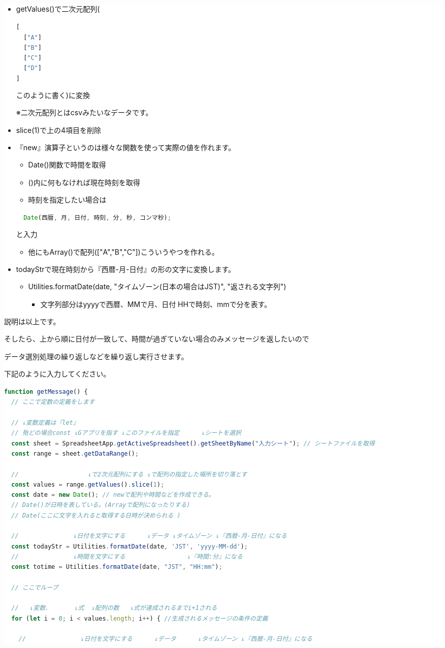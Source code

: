   - getValues()で二次元配列(
    
    ```js
    [
      ["A"]
      ["B"]
      ["C"]
      ["D"]
    ]
    ```
    
    このように書く)に変換
    
    ※二次元配列とはcsvみたいなデータです。
  
  - slice(1)で上の4項目を削除

- 『new』演算子というのは様々な関数を使って実際の値を作れます。
  
  - Date()関数で時間を取得
  
  - ()内に何もなければ現在時刻を取得
  
  - 時刻を指定したい場合は
  
  ```js
    Date(西暦, 月, 日付, 時刻, 分, 秒, コンマ秒);
  ```
  
  と入力
  
  - 他にもArray()で配列(["A","B","C"])こういうやつを作れる。

- todayStrで現在時刻から『西暦-月-日付』の形の文字に変換します。
  
  - Utilities.formatDate(date, "タイムゾーン(日本の場合はJST)", "返される文字列")
    
    - 文字列部分はyyyyで西暦、MMで月、日付 HHで時刻、mmで分を表す。

説明は以上です。

そしたら、上から順に日付が一致して、時間が過ぎていない場合のみメッセージを返したいので

データ選別処理の繰り返しなどを繰り返し実行させます。

下記のように入力してください。

```js
function getMessage() {
  // ここで定数の定義をします

  // ↓変数定義は『let』
  // 殆どの場合const ↓Gアプリを指す ↓このファイルを指定      ↓シートを選択
  const sheet = SpreadsheetApp.getActiveSpreadsheet().getSheetByName("入力シート"); // シートファイルを取得
  const range = sheet.getDataRange();

  //                   ↓で2次元配列にする ↓で配列の指定した場所を切り落とす
  const values = range.getValues().slice(1);
  const date = new Date(); // newで配列や時間などを作成できる。
  // Date()が日時を表している。(Arrayで配列になったりする)
  // Date(ここに文字を入れると取得する日時が決められる )

  //               ↓日付を文字にする      ↓データ ↓タイムゾーン ↓『西暦-月-日付』になる
  const todayStr = Utilities.formatDate(date, 'JST', 'yyyy-MM-dd');
  //               ↓時間を文字にする                 ↓『時間:分』になる
  const totime = Utilities.formatDate(date, "JST", "HH:mm");

  // ここでループ

  //   ↓変数.       ↓式  ↓配列の数   ↓式が達成されるまでi+1される
  for (let i = 0; i < values.length; i++) { //生成されるメッセージの条件の定義

    //               ↓日付を文字にする      ↓データ      ↓タイムゾーン ↓『西暦-月-日付』になる
```